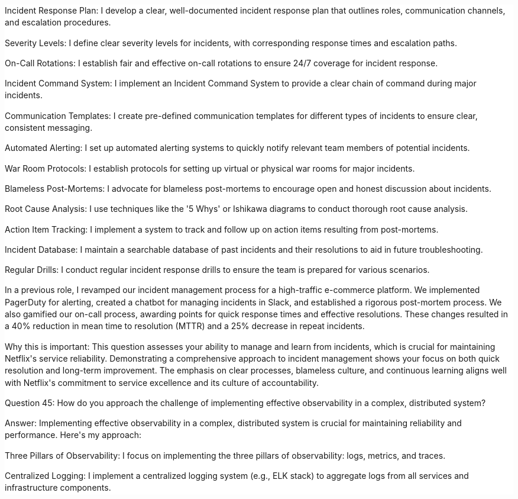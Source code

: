 Incident Response Plan: I develop a clear, well-documented incident response plan that outlines roles, communication channels, and escalation procedures.

Severity Levels: I define clear severity levels for incidents, with corresponding response times and escalation paths.

On-Call Rotations: I establish fair and effective on-call rotations to ensure 24/7 coverage for incident response.

Incident Command System: I implement an Incident Command System to provide a clear chain of command during major incidents.

Communication Templates: I create pre-defined communication templates for different types of incidents to ensure clear, consistent messaging.

Automated Alerting: I set up automated alerting systems to quickly notify relevant team members of potential incidents.

War Room Protocols: I establish protocols for setting up virtual or physical war rooms for major incidents.

Blameless Post-Mortems: I advocate for blameless post-mortems to encourage open and honest discussion about incidents.

Root Cause Analysis: I use techniques like the '5 Whys' or Ishikawa diagrams to conduct thorough root cause analysis.

Action Item Tracking: I implement a system to track and follow up on action items resulting from post-mortems.

Incident Database: I maintain a searchable database of past incidents and their resolutions to aid in future troubleshooting.

Regular Drills: I conduct regular incident response drills to ensure the team is prepared for various scenarios.

In a previous role, I revamped our incident management process for a high-traffic e-commerce platform. We implemented PagerDuty for alerting, created a chatbot for managing incidents in Slack, and established a rigorous post-mortem process. We also gamified our on-call process, awarding points for quick response times and effective resolutions. These changes resulted in a 40% reduction in mean time to resolution (MTTR) and a 25% decrease in repeat incidents.

Why this is important: This question assesses your ability to manage and learn from incidents, which is crucial for maintaining Netflix's service reliability. Demonstrating a comprehensive approach to incident management shows your focus on both quick resolution and long-term improvement. The emphasis on clear processes, blameless culture, and continuous learning aligns well with Netflix's commitment to service excellence and its culture of accountability.

Question 45: How do you approach the challenge of implementing effective observability in a complex, distributed system?

Answer: Implementing effective observability in a complex, distributed system is crucial for maintaining reliability and performance. Here's my approach:

Three Pillars of Observability: I focus on implementing the three pillars of observability: logs, metrics, and traces.

Centralized Logging: I implement a centralized logging system (e.g., ELK stack) to aggregate logs from all services and infrastructure components.
